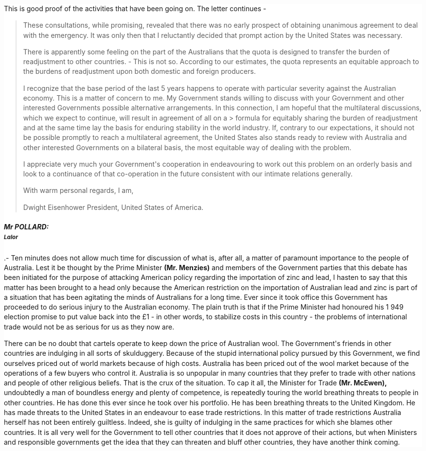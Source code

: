 This is good proof of the activities that have been going on. The letter continues - 

  >These consultations, while promising, revealed that there was no early prospect of obtaining unanimous agreement to deal with the emergency. It was only then that I reluctantly decided that prompt action by the United States was necessary. 
  >
  >There is apparently some feeling on the part of the Australians that the quota is designed to transfer the burden of readjustment to other countries. - This is not so. According to our estimates, the quota represents an equitable approach to the burdens of readjustment upon both domestic and foreign producers. 
  >
  >I recognize that the base period of the last 5 years happens to operate with particular severity against the Australian economy. This is a matter of concern to me. My Government stands willing to discuss with your Government and other interested Governments possible alternative arrangements. In this connection, I am hopeful that the multilateral discussions, which we expect to continue, will result in agreement of all on a &gt; formula for equitably sharing the burden of readjustment and at the same time lay the basis for enduring stability in the world industry. If, contrary to our expectations, it should not be possible promptly to reach a multilateral agreement, the United States also stands ready to review with Australia and other interested Governments on a bilateral basis, the most equitable way of dealing with the problem. 
  >
  >I appreciate very much your Government's cooperation in endeavouring to work out this problem on an orderly basis and look to a continuance of that co-operation in the future consistent with our intimate relations generally. 
  >
  >With warm personal regards, I am, 
  >
  >Dwight Eisenhower President, United States of America. 

##### Mr POLLARD:<br><small class="text-muted">Lalor</small>

.- Ten minutes does not allow much time for discussion of what is, after all, a matter of paramount importance to the people of Australia. Lest it be thought by the Prime Minister  **(Mr. Menzies)**  and members of the Government parties that this debate has been initiated for the purpose of attacking American policy regarding the importation of zinc and lead, I hasten to say that this matter has been brought to a head only because the American restriction on the importation of Australian lead and zinc is part of a situation that has been agitating the minds of Australians for a long time. Ever since it took office this Government has proceeded to do serious injury to the Australian economy. The plain truth is that if the Prime Minister had honoured his 1 949 election promise to put value back into the £1 - in other words, to stabilize costs in this country - the problems of international trade would not be as serious for us as they now are. 

There can be no doubt that cartels operate to keep down the price of Australian wool. The Government's friends in other countries are indulging in all sorts of skulduggery. Because of the stupid international policy pursued by this Government, we find ourselves priced out of world markets because of high costs. Australia has been priced out of the wool market because of the operations of a few buyers who control it. Australia is so unpopular in many countries that they prefer to trade with other nations and people of other religious beliefs. That is the crux of the situation. To cap it all, the Minister for Trade  **(Mr. McEwen),**  undoubtedly a man of boundless energy and plenty of competence, is repeatedly touring the world breathing threats to people in other countries. He has done this ever since he took over his portfolio. He has been breathing threats to the United Kingdom. He has made threats to the United States in an endeavour to ease trade restrictions. In this matter of trade restrictions Australia herself has not been entirely guiltless. Indeed, she is guilty of indulging in the same practices for which she blames other countries. It is all very well for the Government to tell other countries that it does not approve of their actions, but when Ministers and responsible governments get the idea that they can threaten and bluff other countries, they have another think coming. 
